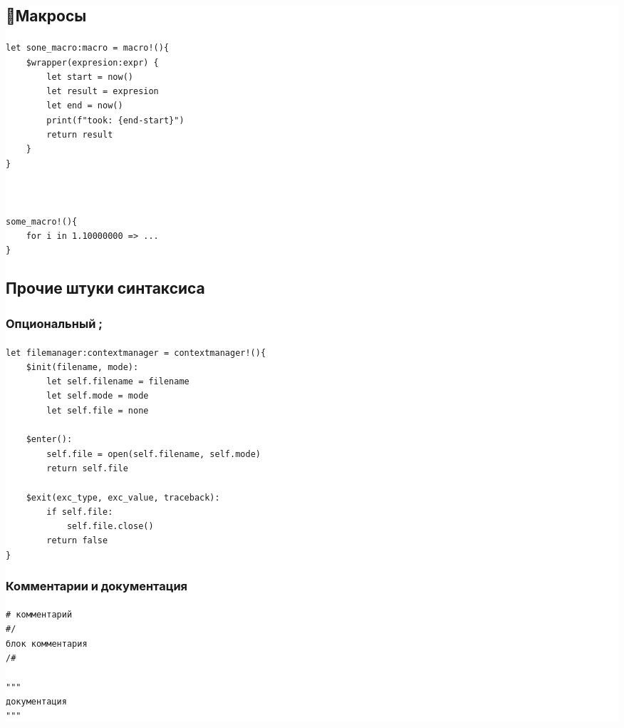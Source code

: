 ## 🔹Макросы

```
let sone_macro:macro = macro!(){
	$wrapper(expresion:expr) {
		let start = now()
		let result = expresion
		let end = now()
		print(f"took: {end-start}")
		return result
	}
}



some_macro!(){
	for i in 1.10000000 => ...
}
```

## Прочие штуки синтаксиса
### Опциональный ; 

```
let filemanager:contextmanager = contextmanager!(){
	$init(filename, mode):
        let self.filename = filename
        let self.mode = mode
        let self.file = none

    $enter():
        self.file = open(self.filename, self.mode)
        return self.file

    $exit(exc_type, exc_value, traceback):
        if self.file:
            self.file.close()
        return false
}
```

### Комментарии и документация

```
# комментарий
#/
блок комментария
/#

"""
документация
"""
```